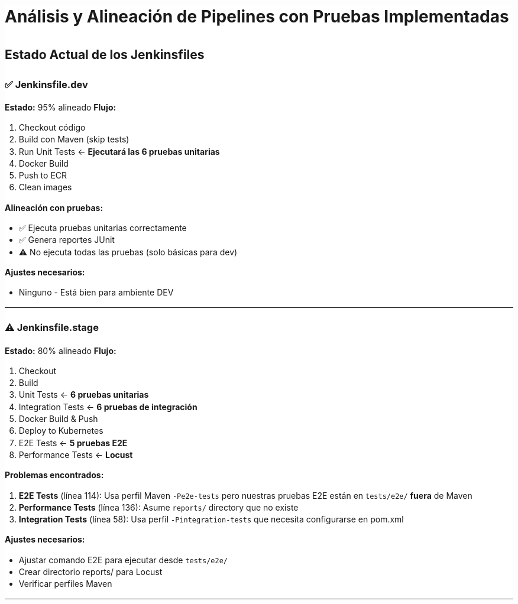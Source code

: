 # Análisis y Alineación de Pipelines con Pruebas Implementadas

## Estado Actual de los Jenkinsfiles

### ✅ Jenkinsfile.dev
**Estado:** 95% alineado
**Flujo:**
1. Checkout código
2. Build con Maven (skip tests)
3. Run Unit Tests ← **Ejecutará las 6 pruebas unitarias**
4. Docker Build
5. Push to ECR
6. Clean images

**Alineación con pruebas:**
- ✅ Ejecuta pruebas unitarias correctamente
- ✅ Genera reportes JUnit
- ⚠️ No ejecuta todas las pruebas (solo básicas para dev)

**Ajustes necesarios:**
- Ninguno - Está bien para ambiente DEV

---

### ⚠️ Jenkinsfile.stage
**Estado:** 80% alineado
**Flujo:**
1. Checkout
2. Build
3. Unit Tests ← **6 pruebas unitarias**
4. Integration Tests ← **6 pruebas de integración**
5. Docker Build & Push
6. Deploy to Kubernetes
7. E2E Tests ← **5 pruebas E2E**
8. Performance Tests ← **Locust**

**Problemas encontrados:**
1. **E2E Tests** (línea 114): Usa perfil Maven `-Pe2e-tests` pero nuestras pruebas E2E están en `tests/e2e/` **fuera** de Maven
2. **Performance Tests** (línea 136): Asume `reports/` directory que no existe
3. **Integration Tests** (línea 58): Usa perfil `-Pintegration-tests` que necesita configurarse en pom.xml

**Ajustes necesarios:**
- Ajustar comando E2E para ejecutar desde `tests/e2e/`
- Crear directorio reports/ para Locust
- Verificar perfiles Maven

---

